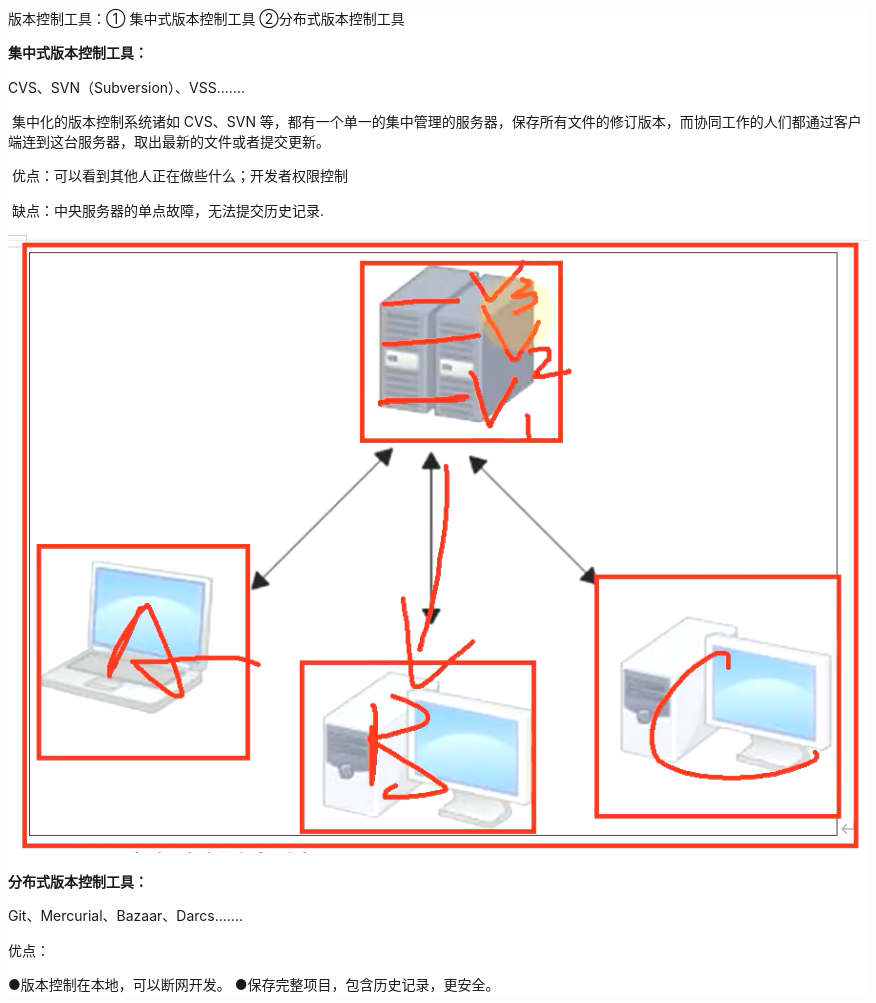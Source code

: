 版本控制工具：① 集中式版本控制工具   ②分布式版本控制工具



**集中式版本控制工具：**

CVS、SVN（Subversion）、VSS.......

​     集中化的版本控制系统诸如 CVS、SVN 等，都有一个单一的集中管理的服务器，保存所有文件的修订版本，而协同工作的人们都通过客户端连到这台服务器，取出最新的文件或者提交更新。

​     优点：可以看到其他人正在做些什么；开发者权限控制

​     缺点：中央服务器的单点故障，无法提交历史记录.

![](../../%E7%AC%94%E8%AE%B0%E5%9B%BE%E7%89%87/Git/Git/%E9%9B%86%E4%B8%AD%E5%BC%8F%E7%89%88%E6%9C%AC%E6%8E%A7%E5%88%B6.png)

**分布式版本控制工具：**

Git、Mercurial、Bazaar、Darcs.......

优点：

 ●版本控制在本地，可以断网开发。
 ●保存完整项目，包含历史记录，更安全。
